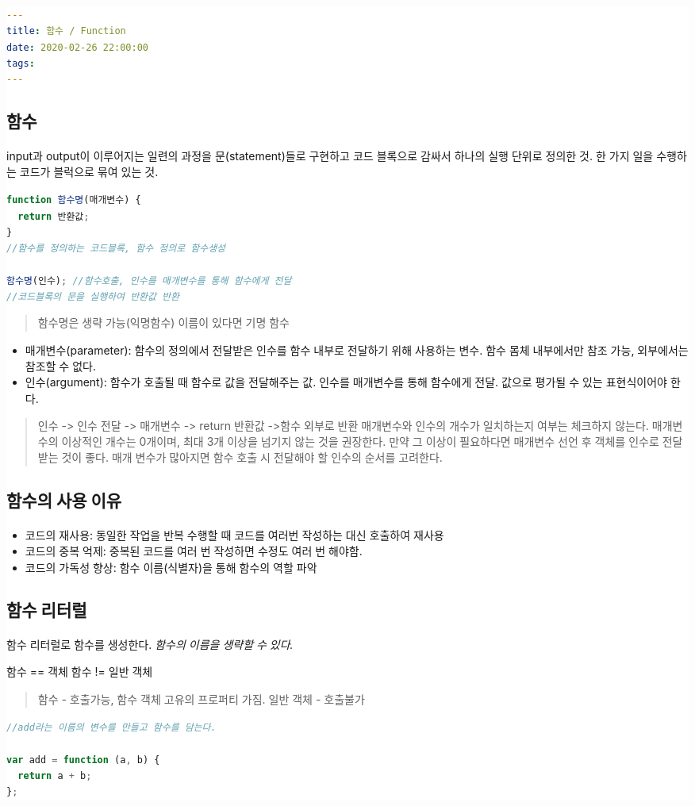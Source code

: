 ```yaml
---
title: 함수 / Function
date: 2020-02-26 22:00:00
tags:
---
```


## 함수

input과 output이 이루어지는 일련의 과정을 문(statement)들로 구현하고 코드 블록으로 감싸서 하나의 실행 단위로 정의한 것. 한 가지 일을 수행하는 코드가 블럭으로 묶여 있는 것.

```javascript
function 함수명(매개변수) {
  return 반환값;
}
//함수를 정의하는 코드블록, 함수 정의로 함수생성

함수명(인수); //함수호출, 인수를 매개변수를 통해 함수에게 전달
//코드블록의 문을 실행하여 반환값 반환
```

> 함수명은 생략 가능(익명함수) 이름이 있다면 기명 함수

- 매개변수(parameter): 함수의 정의에서 전달받은 인수를 함수 내부로 전달하기 위해 사용하는 변수. 함수 몸체 내부에서만 참조 가능, 외부에서는 참조할 수 없다.
- 인수(argument): 함수가 호출될 때 함수로 값을 전달해주는 값. 인수를 매개변수를 통해 함수에게 전달. 값으로 평가될 수 있는 표현식이어야 한다.

> 인수 -> 인수 전달 -> 매개변수 -> return 반환값 ->함수 외부로 반환
> 매개변수와 인수의 개수가 일치하는지 여부는 체크하지 않는다.
> 매개변수의 이상적인 개수는 0개이며, 최대 3개 이상을 넘기지 않는 것을 권장한다.
> 만약 그 이상이 필요하다면 매개변수 선언 후 객체를 인수로 전달받는 것이 좋다.
> 매개 변수가 많아지면 함수 호출 시 전달해야 할 인수의 순서를 고려한다.

## 함수의 사용 이유

- 코드의 재사용: 동일한 작업을 반복 수행할 때 코드를 여러번 작성하는 대신 호출하여 재사용
- 코드의 중복 억제: 중복된 코드를 여러 번 작성하면 수정도 여러 번 해야함.
- 코드의 가독성 향상: 함수 이름(식별자)을 통해 함수의 역할 파악

## 함수 리터럴

함수 리터럴로 함수를 생성한다. _함수의 이름을 생략할 수 있다._

함수 == 객체
함수 != 일반 객체

> 함수 - 호출가능, 함수 객체 고유의 프로퍼티 가짐.
> 일반 객체 - 호출불가

```javascript
//add라는 이름의 변수를 만들고 함수를 담는다.

var add = function (a, b) {
  return a + b;
};
```
